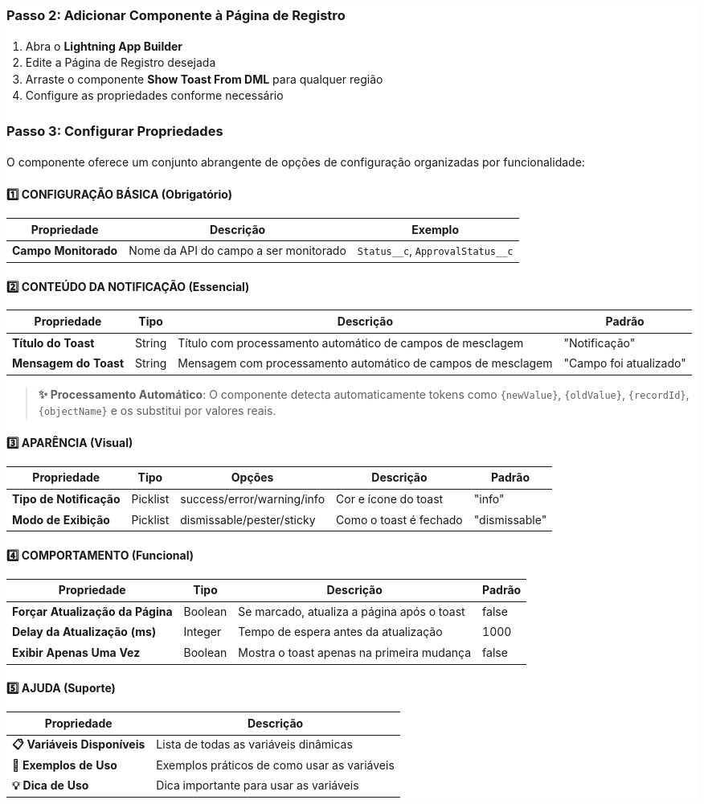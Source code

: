 ### Passo 2: Adicionar Componente à Página de Registro

1. Abra o **Lightning App Builder**  
2. Edite a Página de Registro desejada  
3. Arraste o componente **Show Toast From DML** para qualquer região  
4. Configure as propriedades conforme necessário

### Passo 3: Configurar Propriedades

O componente oferece um conjunto abrangente de opções de configuração organizadas por funcionalidade:

#### 1️⃣ **CONFIGURAÇÃO BÁSICA** (Obrigatório)

| Propriedade | Descrição | Exemplo |
|-------------|-----------|---------|
| **Campo Monitorado** | Nome da API do campo a ser monitorado | `Status__c`, `ApprovalStatus__c` |

#### 2️⃣ **CONTEÚDO DA NOTIFICAÇÃO** (Essencial)

| Propriedade | Tipo | Descrição | Padrão |
|-------------|------|-----------|--------|
| **Título do Toast** | String | Título com processamento automático de campos de mesclagem | "Notificação" |
| **Mensagem do Toast** | String | Mensagem com processamento automático de campos de mesclagem | "Campo foi atualizado" |

> **✨ Processamento Automático**: O componente detecta automaticamente tokens como `{newValue}`, `{oldValue}`, `{recordId}`, `{objectName}` e os substitui por valores reais.

#### 3️⃣ **APARÊNCIA** (Visual)

| Propriedade | Tipo | Opções | Descrição | Padrão |
|-------------|------|--------|-----------|--------|
| **Tipo de Notificação** | Picklist | success/error/warning/info | Cor e ícone do toast | "info" |
| **Modo de Exibição** | Picklist | dismissable/pester/sticky | Como o toast é fechado | "dismissable" |

#### 4️⃣ **COMPORTAMENTO** (Funcional)

| Propriedade | Tipo | Descrição | Padrão |
|-------------|------|-----------|--------|
| **Forçar Atualização da Página** | Boolean | Se marcado, atualiza a página após o toast | false |
| **Delay da Atualização (ms)** | Integer | Tempo de espera antes da atualização | 1000 |
| **Exibir Apenas Uma Vez** | Boolean | Mostra o toast apenas na primeira mudança | false |

#### 5️⃣ **AJUDA** (Suporte)

| Propriedade | Descrição |
|-------------|-----------|
| **📋 Variáveis Disponíveis** | Lista de todas as variáveis dinâmicas |
| **📝 Exemplos de Uso** | Exemplos práticos de como usar as variáveis |
| **💡 Dica de Uso** | Dica importante para usar as variáveis |
